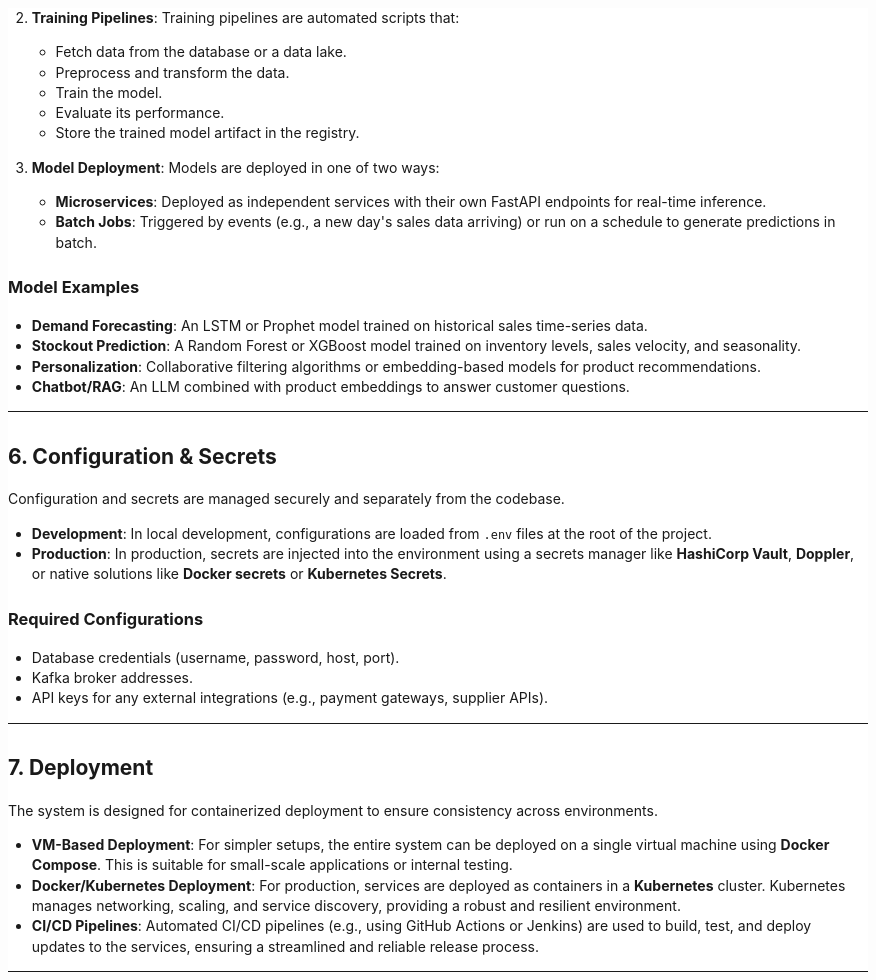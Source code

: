 2.  **Training Pipelines**: Training pipelines are automated scripts that:
    -   Fetch data from the database or a data lake.
    -   Preprocess and transform the data.
    -   Train the model.
    -   Evaluate its performance.
    -   Store the trained model artifact in the registry.

3.  **Model Deployment**: Models are deployed in one of two ways:
    -   **Microservices**: Deployed as independent services with their own FastAPI endpoints for real-time inference.
    -   **Batch Jobs**: Triggered by events (e.g., a new day's sales data arriving) or run on a schedule to generate predictions in batch.

### Model Examples

-   **Demand Forecasting**: An LSTM or Prophet model trained on historical sales time-series data.
-   **Stockout Prediction**: A Random Forest or XGBoost model trained on inventory levels, sales velocity, and seasonality.
-   **Personalization**: Collaborative filtering algorithms or embedding-based models for product recommendations.
-   **Chatbot/RAG**: An LLM combined with product embeddings to answer customer questions.

---

## 6. Configuration & Secrets

Configuration and secrets are managed securely and separately from the codebase.

-   **Development**: In local development, configurations are loaded from `.env` files at the root of the project.
-   **Production**: In production, secrets are injected into the environment using a secrets manager like **HashiCorp Vault**, **Doppler**, or native solutions like **Docker secrets** or **Kubernetes Secrets**.

### Required Configurations

-   Database credentials (username, password, host, port).
-   Kafka broker addresses.
-   API keys for any external integrations (e.g., payment gateways, supplier APIs).

---

## 7. Deployment

The system is designed for containerized deployment to ensure consistency across environments.

-   **VM-Based Deployment**: For simpler setups, the entire system can be deployed on a single virtual machine using **Docker Compose**. This is suitable for small-scale applications or internal testing.
-   **Docker/Kubernetes Deployment**: For production, services are deployed as containers in a **Kubernetes** cluster. Kubernetes manages networking, scaling, and service discovery, providing a robust and resilient environment.
-   **CI/CD Pipelines**: Automated CI/CD pipelines (e.g., using GitHub Actions or Jenkins) are used to build, test, and deploy updates to the services, ensuring a streamlined and reliable release process.

---